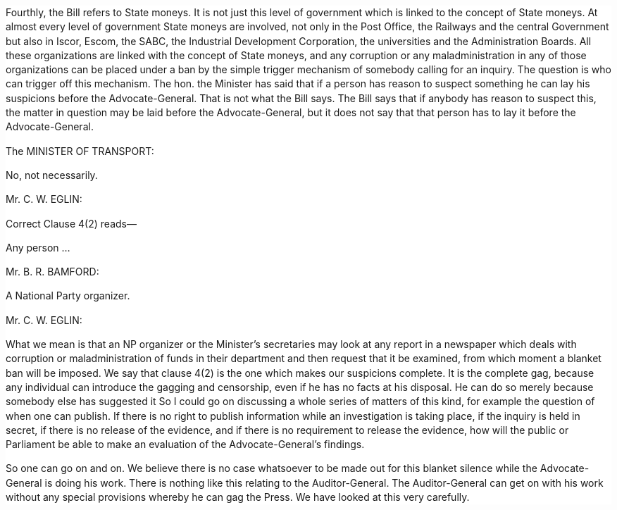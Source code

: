 <p>Fourthly, the Bill refers to State moneys. It is not just this level of government which is linked to the concept of State moneys. At almost every level of government State moneys are involved, not only in the Post Office, the Railways and the central Government but also in Iscor, Escom, the SABC, the Industrial Development Corporation, the universities and the Administration Boards. All these organizations are linked with the concept of State moneys, and any corruption or any maladministration in any of those organizations can be placed under a ban by the simple trigger mechanism of somebody calling for an inquiry. The question is who can trigger off this mechanism. The hon. the Minister has said that if a person has reason to suspect something he can lay his suspicions before the Advocate-General. That is not what the Bill says. The Bill says that if anybody has reason to suspect this, the matter in question may be laid before the Advocate-General, but it does not say that that person has to lay it before the Advocate-General.</p>

</speech>

<speech by="#minister_of_transport">

<from>The <person refersTo="hansard_za">MINISTER OF TRANSPORT</person>:</from>

<p>No, not necessarily.</p>

</speech>

<speech by="#eglin">

<from>Mr. <person refersTo="hansard_za">C. W. EGLIN</person>:</from>

<p>Correct Clause 4(2) reads&#x2014;</p>

<block name="quote">Any person &#x2026;</block>

</speech>

<speech by="#bamford">

<from>Mr. <person refersTo="hansard_za">B. R. BAMFORD</person>:</from>

<p>A National Party organizer.</p>

</speech>

<speech by="#eglin">

<from>Mr. <person refersTo="hansard_za">C. W. EGLIN</person>:</from>

<p>What we mean is that an NP organizer or the Minister&#x2019;s secretaries <span class="col_7027-7028" refersTo="page_0373"/>may look at any report in a newspaper which deals with corruption or maladministration of funds in their department and then request that it be examined, from which moment a blanket ban will be imposed. We say that clause 4(2) is the one which makes our suspicions complete. It is the complete gag, because any individual can introduce the gagging and censorship, even if he has no facts at his disposal. He can do so merely because somebody else has suggested it So I could go on discussing a whole series of matters of this kind, for example the question of when one can publish. If there is no right to publish information while an investigation is taking place, if the inquiry is held in secret, if there is no release of the evidence, and if there is no requirement to release the evidence, how will the public or Parliament be able to make an evaluation of the Advocate-General&#x2019;s findings.</p>

<p>So one can go on and on. We believe there is no case whatsoever to be made out for this blanket silence while the Advocate-General is doing his work. There is nothing like this relating to the Auditor-General. The Auditor-General can get on with his work without any special provisions whereby he can gag the Press. We have looked at this very carefully.</p>
